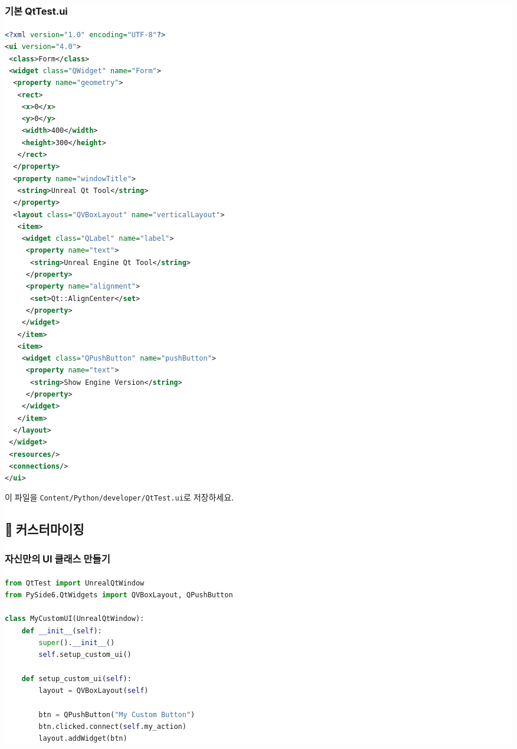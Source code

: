 ### 기본 QtTest.ui

```xml
<?xml version="1.0" encoding="UTF-8"?>
<ui version="4.0">
 <class>Form</class>
 <widget class="QWidget" name="Form">
  <property name="geometry">
   <rect>
    <x>0</x>
    <y>0</y>
    <width>400</width>
    <height>300</height>
   </rect>
  </property>
  <property name="windowTitle">
   <string>Unreal Qt Tool</string>
  </property>
  <layout class="QVBoxLayout" name="verticalLayout">
   <item>
    <widget class="QLabel" name="label">
     <property name="text">
      <string>Unreal Engine Qt Tool</string>
     </property>
     <property name="alignment">
      <set>Qt::AlignCenter</set>
     </property>
    </widget>
   </item>
   <item>
    <widget class="QPushButton" name="pushButton">
     <property name="text">
      <string>Show Engine Version</string>
     </property>
    </widget>
   </item>
  </layout>
 </widget>
 <resources/>
 <connections/>
</ui>
```

이 파일을 `Content/Python/developer/QtTest.ui`로 저장하세요.

## 🔧 커스터마이징

### 자신만의 UI 클래스 만들기

```python
from QtTest import UnrealQtWindow
from PySide6.QtWidgets import QVBoxLayout, QPushButton

class MyCustomUI(UnrealQtWindow):
    def __init__(self):
        super().__init__()
        self.setup_custom_ui()
    
    def setup_custom_ui(self):
        layout = QVBoxLayout(self)
        
        btn = QPushButton("My Custom Button")
        btn.clicked.connect(self.my_action)
        layout.addWidget(btn)
```